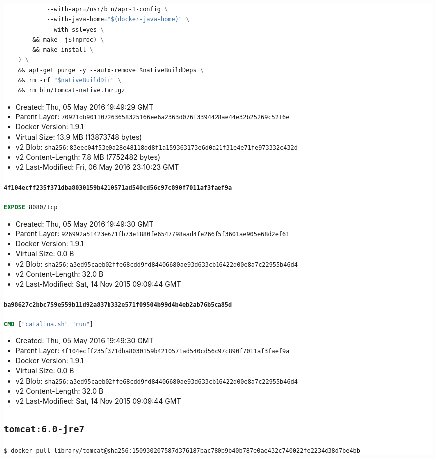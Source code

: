 ```dockerfile
			--with-apr=/usr/bin/apr-1-config \
			--with-java-home="$(docker-java-home)" \
			--with-ssl=yes \
		&& make -j$(nproc) \
		&& make install \
	) \
	&& apt-get purge -y --auto-remove $nativeBuildDeps \
	&& rm -rf "$nativeBuildDir" \
	&& rm bin/tomcat-native.tar.gz
```

-	Created: Thu, 05 May 2016 19:49:29 GMT
-	Parent Layer: `70921db901107263658325166ee6a2363d076f3394428ae44e32b25269c52f6e`
-	Docker Version: 1.9.1
-	Virtual Size: 13.9 MB (13873748 bytes)
-	v2 Blob: `sha256:83eec04f53e0a28e48118dd8f1a159363173e6d0a21f31e4e71fe973332c432d`
-	v2 Content-Length: 7.8 MB (7752482 bytes)
-	v2 Last-Modified: Fri, 06 May 2016 23:10:23 GMT

#### `4f104ecff235f371dba8030159b4210571ad540cd56c97c890f7011af3faef9a`

```dockerfile
EXPOSE 8080/tcp
```

-	Created: Thu, 05 May 2016 19:49:30 GMT
-	Parent Layer: `926992a51423e671fb73e1880fe6547798aad4fe266f5f3601ae905e68d2ef61`
-	Docker Version: 1.9.1
-	Virtual Size: 0.0 B
-	v2 Blob: `sha256:a3ed95caeb02ffe68cdd9fd84406680ae93d633cb16422d00e8a7c22955b46d4`
-	v2 Content-Length: 32.0 B
-	v2 Last-Modified: Sat, 14 Nov 2015 09:09:44 GMT

#### `ba98627c2bbc759e559b11d92a837b332e571f09504b99d4b4eb2ab76b5ca85d`

```dockerfile
CMD ["catalina.sh" "run"]
```

-	Created: Thu, 05 May 2016 19:49:30 GMT
-	Parent Layer: `4f104ecff235f371dba8030159b4210571ad540cd56c97c890f7011af3faef9a`
-	Docker Version: 1.9.1
-	Virtual Size: 0.0 B
-	v2 Blob: `sha256:a3ed95caeb02ffe68cdd9fd84406680ae93d633cb16422d00e8a7c22955b46d4`
-	v2 Content-Length: 32.0 B
-	v2 Last-Modified: Sat, 14 Nov 2015 09:09:44 GMT

## `tomcat:6.0-jre7`

```console
$ docker pull library/tomcat@sha256:150930207587d376187bac780b9b40b787e0ae432c740022fe2234d38d7be4bb
```
